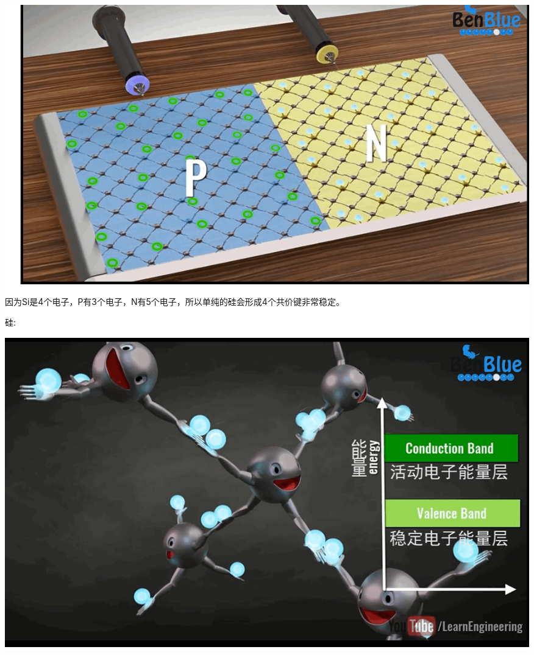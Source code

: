 ![1593402180341](/embedded/1593402180341.png)

因为Si是4个电子，P有3个电子，N有5个电子，所以单纯的硅会形成4个共价键非常稳定。

硅:

![1593405655597](/embedded/1593405655597.png)
